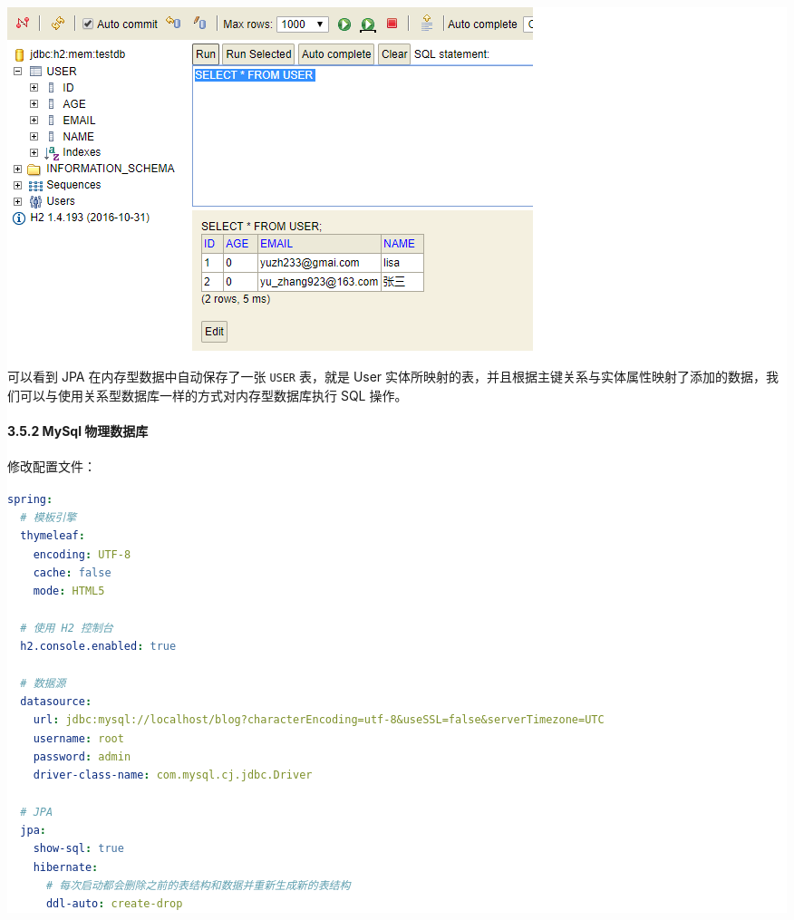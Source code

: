 ![](blog-img/image_17.png)



可以看到 JPA 在内存型数据中自动保存了一张 `USER` 表，就是 User 实体所映射的表，并且根据主键关系与实体属性映射了添加的数据，我们可以与使用关系型数据库一样的方式对内存型数据库执行 SQL 操作。

#### 3.5.2 MySql 物理数据库

修改配置文件：

```yml
spring:
  # 模板引擎
  thymeleaf:
    encoding: UTF-8
    cache: false
    mode: HTML5

  # 使用 H2 控制台
  h2.console.enabled: true

  # 数据源
  datasource:
    url: jdbc:mysql://localhost/blog?characterEncoding=utf-8&useSSL=false&serverTimezone=UTC
    username: root
    password: admin
    driver-class-name: com.mysql.cj.jdbc.Driver

  # JPA
  jpa:
    show-sql: true
    hibernate:
      # 每次启动都会删除之前的表结构和数据并重新生成新的表结构
      ddl-auto: create-drop
```
